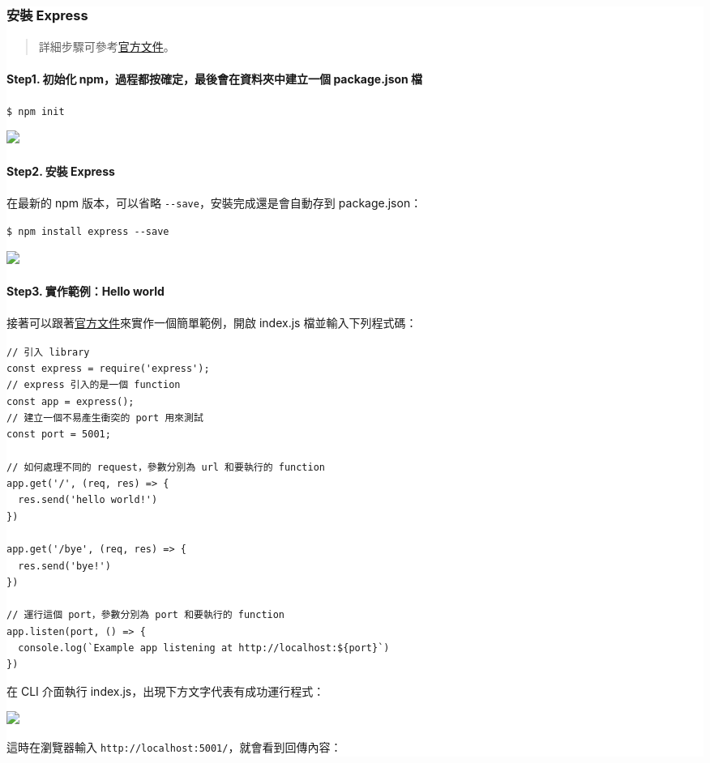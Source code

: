 ### 安裝 Express

> 詳細步驟可參考[官方文件](https://expressjs.com/zh-tw/starter/installing.html)。

#### Step1. 初始化 npm，過程都按確定，最後會在資料夾中建立一個 package.json 檔

```
$ npm init
```

![](https://i.imgur.com/Ya0XugX.png)

#### Step2. 安裝 Express

在最新的 npm 版本，可以省略 `--save`，安裝完成還是會自動存到 package.json：

```
$ npm install express --save
```

![](https://i.imgur.com/qOagjRg.png)

#### Step3. 實作範例：Hello world

接著可以跟著[官方文件](https://expressjs.com/en/starter/hello-world.html)來實作一個簡單範例，開啟 index.js 檔並輸入下列程式碼：

```javascript=
// 引入 library
const express = require('express');
// express 引入的是一個 function
const app = express();
// 建立一個不易產生衝突的 port 用來測試
const port = 5001;

// 如何處理不同的 request，參數分別為 url 和要執行的 function
app.get('/', (req, res) => {
  res.send('hello world!')
})

app.get('/bye', (req, res) => {
  res.send('bye!')
})

// 運行這個 port，參數分別為 port 和要執行的 function
app.listen(port, () => {
  console.log(`Example app listening at http://localhost:${port}`)
})
```

在 CLI 介面執行 index.js，出現下方文字代表有成功運行程式：

![](https://i.imgur.com/VG4okLU.png)

這時在瀏覽器輸入 `http://localhost:5001/`，就會看到回傳內容：
